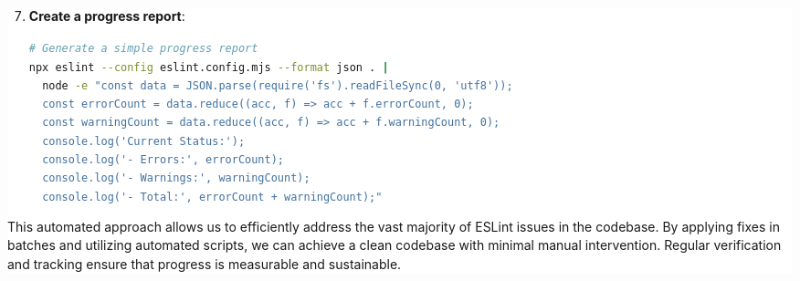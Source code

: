 7. **Create a progress report**:
   ```bash
   # Generate a simple progress report
   npx eslint --config eslint.config.mjs --format json . |
     node -e "const data = JSON.parse(require('fs').readFileSync(0, 'utf8'));
     const errorCount = data.reduce((acc, f) => acc + f.errorCount, 0);
     const warningCount = data.reduce((acc, f) => acc + f.warningCount, 0);
     console.log('Current Status:');
     console.log('- Errors:', errorCount);
     console.log('- Warnings:', warningCount);
     console.log('- Total:', errorCount + warningCount);"
   ```

This automated approach allows us to efficiently address the vast majority of ESLint issues in the codebase. By applying fixes in batches and utilizing automated scripts, we can achieve a clean codebase with minimal manual intervention. Regular verification and tracking ensure that progress is measurable and sustainable.
